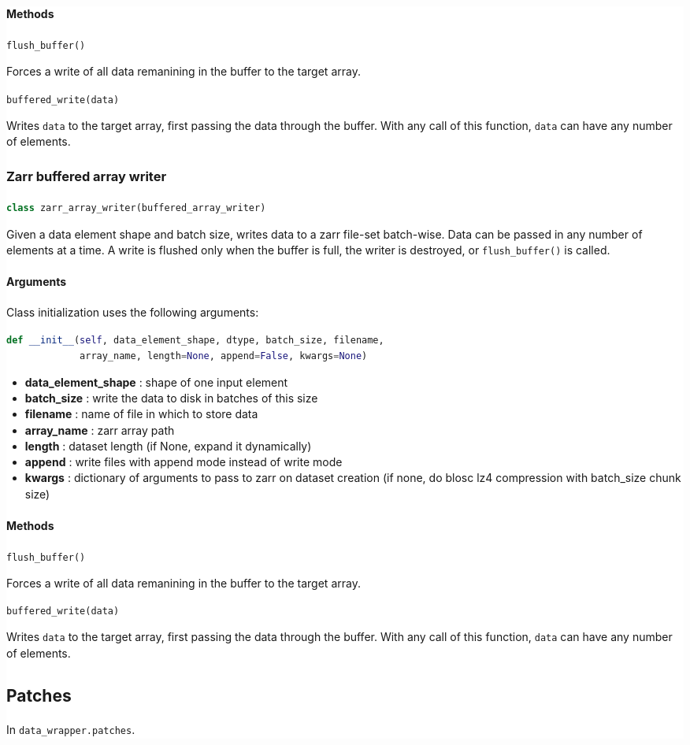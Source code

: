 #### Methods ####

```python
flush_buffer()
```
Forces a write of all data remanining in the buffer to the target array.

```python
buffered_write(data)
```
Writes `data` to the target array, first passing the data through the buffer. With any call of this function, `data` can have any number of elements.

### Zarr buffered array writer ###

```python
class zarr_array_writer(buffered_array_writer)
```

Given a data element shape and batch size, writes data to a zarr file-set batch-wise. Data can be passed in any number of elements at a time. A write is flushed only when the buffer is full, the writer is destroyed, or `flush_buffer()` is called.

#### Arguments ####
Class initialization uses the following arguments:

```python
def __init__(self, data_element_shape, dtype, batch_size, filename,
             array_name, length=None, append=False, kwargs=None)
```

* __data_element_shape__ : shape of one input element
* __batch_size__ : write the data to disk in batches of this size
* __filename__ : name of file in which to store data
* __array_name__ : zarr array path
* __length__ : dataset length (if None, expand it dynamically)
* __append__ : write files with append mode instead of write mode
* __kwargs__ : dictionary of arguments to pass to zarr on dataset creation (if none, do blosc lz4 compression with batch_size chunk size)

#### Methods ####

```python
flush_buffer()
```
Forces a write of all data remanining in the buffer to the target array.

```python
buffered_write(data)
```
Writes `data` to the target array, first passing the data through the buffer. With any call of this function, `data` can have any number of elements.


## Patches ##

In `data_wrapper.patches`.
